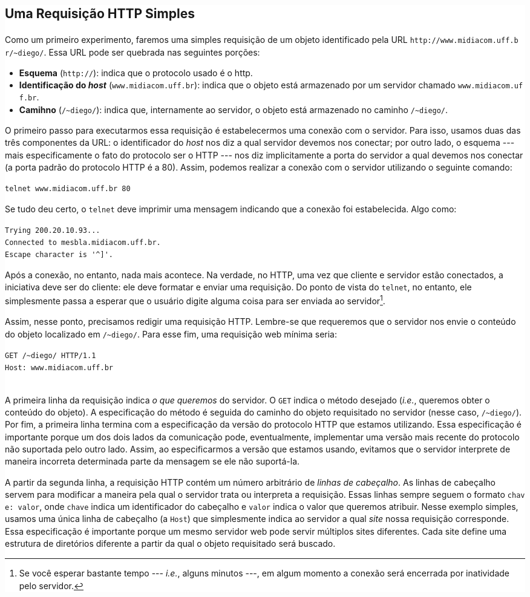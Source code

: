 ## Uma Requisição HTTP Simples

Como um primeiro experimento, faremos uma simples requisição de um objeto identificado pela URL `http://www.midiacom.uff.br/~diego/`. Essa URL pode ser quebrada nas seguintes porções:

- **Esquema** (`http://`): indica que o protocolo usado é o http.
- **Identificação do *host*** (`www.midiacom.uff.br`): indica que o objeto está armazenado por um servidor chamado `www.midiacom.uff.br`.
- **Camihno** (`/~diego/`): indica que, internamente ao servidor, o objeto está armazenado no caminho `/~diego/`.

O primeiro passo para executarmos essa requisição é estabelecermos uma conexão com o servidor. Para isso, usamos duas das três componentes da URL: o identificador do *host* nos diz a qual servidor devemos nos conectar; por outro lado, o esquema --- mais especificamente o fato do protocolo ser o HTTP --- nos diz implicitamente a porta do servidor a qual devemos nos conectar (a porta padrão do protocolo HTTP é a 80). Assim, podemos realizar a conexão com o servidor utilizando o seguinte comando:

```
telnet www.midiacom.uff.br 80
```

Se tudo deu certo, o `telnet` deve imprimir uma mensagem indicando que a conexão foi estabelecida. Algo como:

```
Trying 200.20.10.93...
Connected to mesbla.midiacom.uff.br.
Escape character is '^]'.
```

Após a conexão, no entanto, nada mais acontece. Na verdade, no HTTP, uma vez que cliente e servidor estão conectados, a iniciativa deve ser do cliente: ele deve formatar e enviar uma requisição. Do ponto de vista do `telnet`, no entanto, ele simplesmente passa a esperar que o usuário digite alguma coisa para ser enviada ao servidor[^Timeout].

[^Timeout]: Se você esperar bastante tempo --- *i.e.*, alguns minutos ---, em algum momento a conexão será encerrada por inatividade pelo servidor.

Assim, nesse ponto, precisamos redigir uma requisição HTTP. Lembre-se que requeremos que o servidor nos envie o conteúdo do objeto localizado em `/~diego/`. Para esse fim, uma requisição web mínima seria:

```
GET /~diego/ HTTP/1.1
Host: www.midiacom.uff.br


```

A primeira linha da requisição indica *o que queremos* do servidor. O `GET` indica o método desejado (*i.e.*, queremos obter o conteúdo do objeto). A especificação do método é seguida do caminho do objeto requisitado no servidor (nesse caso, `/~diego/`). Por fim, a primeira linha termina com a especificação da versão do protocolo HTTP que estamos utilizando. Essa especificação é importante porque um dos dois lados da comunicação pode, eventualmente, implementar uma versão mais recente do protocolo não suportada pelo outro lado. Assim, ao especificarmos a versão que estamos usando, evitamos que o servidor interprete de maneira incorreta determinada parte da mensagem se ele não suportá-la.

A partir da segunda linha, a requisição HTTP contém um número arbitrário de *linhas de cabeçalho*. As linhas de cabeçalho servem para modificar a maneira pela qual o servidor trata ou interpreta a requisição. Essas linhas sempre seguem o formato `chave: valor`, onde `chave` indica um identificador do cabeçalho e `valor` indica o valor que queremos atribuir. Nesse exemplo simples, usamos uma única linha de cabeçalho (a `Host`) que simplesmente indica ao servidor a qual *site* nossa requisição corresponde. Essa especificação é importante porque um mesmo servidor web pode servir múltiplos sites diferentes. Cada site define uma estrutura de diretórios diferente a partir da qual o objeto requisitado será buscado.


[^7bits]: Na prática, na Internet, cada caractere ASCII normalmente ocupa 1 byte completo, agravando ainda mais a situação.
[^telnet]: Hoje, o telnet ainda é usado para esse propósito, mas sua aplicação é normalmente restrita a alguns nichos, como a interação com dispositivos locais que não possuem teclado e monitor. Um exemplo relativamente comum é a configuração de um comutador. Já a aplicação de *shell* remoto com servidores através da Internet pública é hoje muito mais comum através de um outro protocolo denominado SSH. A maior popularidade do SSH se dá por este incluir uma série de medidas de segurança ausentes no telnet.
[^redirHTML]: O código HTML referente ao objeto requisitado é bastante simples: ele simplesmente sugere um redirecionamento para outra página. No entanto, isso não é relevante para os propósitos desse material.
[^HTTP1.0Persistente]: Mais especificamente, o HTTP 1.0 não especificava o suporte a conexões persistentes, embora algumas implementações de clientes e servidores a suportassem.
[^PqHTTPNaoPersistente]: Há algumas possíveis razões para se utilizar conexões não-persistentes mesmo no HTTP 1.1. Algumas delas têm relação com desempenho, que pode justificar o uso de múltiplas conexões para obter vários objetos, em oposição a utilizar uma única conexão para todos os objetos. No entanto, uma explicação mais detalhada sobre isso está fora do escopo dessa parte da matéria.
[^PassagemDeParametros]: Embora o método `POST` possa ser usado para esse fim, muitas vezes aplicações utilizam um método mais simples baseado na passagem de parâmetros codificados na própria URL. Por exemplo, a URL `http://www.midiacom.uff.br/~diego/app?par1&par2&par4=2` passa os parâmetros `par1`, `par2` e `par4=2` para o objeto `http://www.midiacom.uff.br/~diego/app`. Nesse caso, o método `GET` pode ser usado ao invés do `POST`.